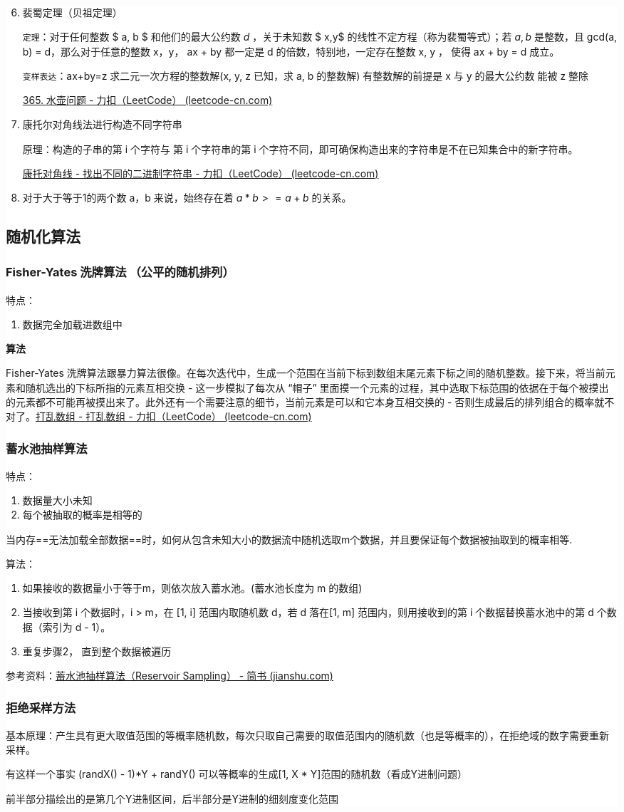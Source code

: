 6. 裴蜀定理（贝祖定理）

    `定理`：对于任何整数  $ a, b $  和他们的最大公约数 $d$  ，关于未知数   $ x,y$   的线性不定方程（称为裴蜀等式）；若 $a, b$ 是整数，且 gcd(a, b) = d，那么对于任意的整数 x，y， ax + by 都一定是 d 的倍数，特别地，一定存在整数 x, y ， 使得 ax + by = d 成立。

    `变样表达`：ax+by=z 求二元一次方程的整数解(x, y, z 已知，求  a, b 的整数解) 有整数解的前提是  x  与  y 的最大公约数 能被 z 整除

    [365. 水壶问题 - 力扣（LeetCode） (leetcode-cn.com)](https://leetcode-cn.com/problems/water-and-jug-problem/)
    
7. 康托尔对角线法进行构造不同字符串

    原理：构造的子串的第 i 个字符与 第 i 个字符串的第 i 个字符不同，即可确保构造出来的字符串是不在已知集合中的新字符串。

    [康托对角线 - 找出不同的二进制字符串 - 力扣（LeetCode） (leetcode-cn.com)](https://leetcode-cn.com/problems/find-unique-binary-string/)

8. 对于大于等于1的两个数 a，b  来说，始终存在着 $a  * b >= a + b$ 的关系。

##  随机化算法

### Fisher-Yates 洗牌算法 （公平的随机排列）

特点：

1. 数据完全加载进数组中

**算法**

Fisher-Yates 洗牌算法跟暴力算法很像。在每次迭代中，生成一个范围在当前下标到数组末尾元素下标之间的随机整数。接下来，将当前元素和随机选出的下标所指的元素互相交换 - 这一步模拟了每次从 “帽子” 里面摸一个元素的过程，其中选取下标范围的依据在于每个被摸出的元素都不可能再被摸出来了。此外还有一个需要注意的细节，当前元素是可以和它本身互相交换的 - 否则生成最后的排列组合的概率就不对了。[打乱数组 - 打乱数组 - 力扣（LeetCode） (leetcode-cn.com)](https://leetcode-cn.com/problems/shuffle-an-array/solution/da-luan-shu-zu-by-leetcode/)

### 蓄水池抽样算法

特点：

1. 数据量大小未知
2. 每个被抽取的概率是相等的

当内存==无法加载全部数据==时，如何从包含未知大小的数据流中随机选取m个数据，并且要保证每个数据被抽取到的概率相等.

算法：

1. 如果接收的数据量小于等于m，则依次放入蓄水池。(蓄水池长度为 m 的数组)

2. 当接收到第 i 个数据时，i > m，在 [1, i] 范围内取随机数 d，若 d 落在[1, m] 范围内，则用接收到的第 i 个数据替换蓄水池中的第 d 个数据（索引为 d - 1）。

3. 重复步骤2， 直到整个数据被遍历

参考资料：[蓄水池抽样算法（Reservoir Sampling） - 简书 (jianshu.com)](https://www.jianshu.com/p/7a9ea6ece2af)

### 拒绝采样方法

基本原理：产生具有更大取值范围的等概率随机数，每次只取自己需要的取值范围内的随机数（也是等概率的），在拒绝域的数字需要重新采样。

有这样一个事实 (randX() - 1)*Y + randY() 可以等概率的生成[1, X * Y]范围的随机数（看成Y进制问题）

前半部分描绘出的是第几个Y进制区间，后半部分是Y进制的细刻度变化范围

